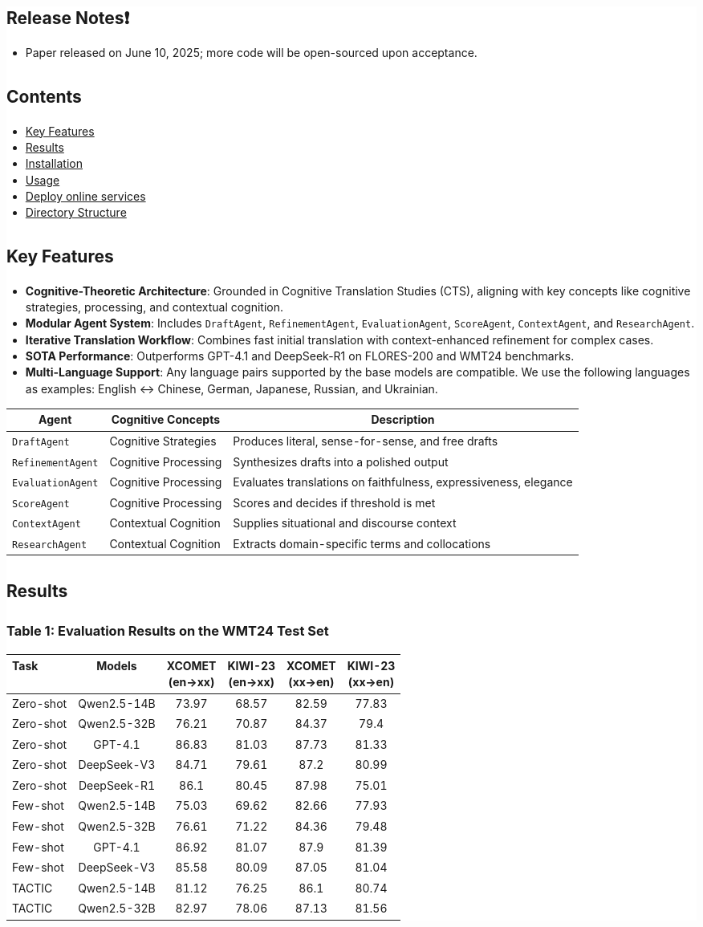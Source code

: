 ## Release Notes❗
- Paper released on June 10, 2025; more code will be open-sourced upon acceptance.

## Contents

- [Key Features](#key-features)
- [Results](#results)
- [Installation](#installation)
- [Usage](#usage)
- [Deploy online services](#deploy-online-services)
- [Directory Structure](#directory-structure)


## Key Features <a name="key-features"></a>
- **Cognitive-Theoretic Architecture**: Grounded in Cognitive Translation Studies (CTS), aligning with key concepts like cognitive strategies, processing, and contextual cognition.
- **Modular Agent System**: Includes `DraftAgent`, `RefinementAgent`, `EvaluationAgent`, `ScoreAgent`, `ContextAgent`, and `ResearchAgent`.
- **Iterative Translation Workflow**: Combines fast initial translation with context-enhanced refinement for complex cases.
- **SOTA Performance**: Outperforms GPT-4.1 and DeepSeek-R1 on FLORES-200 and WMT24 benchmarks.
- **Multi-Language Support**: Any language pairs supported by the base models are compatible. We use the following languages as examples: English ↔️ Chinese, German, Japanese, Russian, and Ukrainian.

| Agent            | Cognitive Concepts           | Description                                                      |
|------------------|------------------------------|------------------------------------------------------------------|
| `DraftAgent`     | Cognitive Strategies         | Produces literal, sense-for-sense, and free drafts               |
| `RefinementAgent`| Cognitive Processing         | Synthesizes drafts into a polished output                        |
| `EvaluationAgent`| Cognitive Processing         | Evaluates translations on faithfulness, expressiveness, elegance |
| `ScoreAgent`     | Cognitive Processing         | Scores and decides if threshold is met                           |
| `ContextAgent`   | Contextual Cognition         | Supplies situational and discourse context                       |
| `ResearchAgent`  | Contextual Cognition         | Extracts domain-specific terms and collocations                  |


## Results <a name="results"></a>

### Table 1: Evaluation Results on the WMT24 Test Set

| Task      | Models   | XCOMET<br>(en→xx)   | KIWI-23<br>(en→xx)    | XCOMET<br>(xx→en)    | KIWI-23<br>(xx→en)    |
|:------------|:-------------:|:---------------------:|:-----------------------:|:----------------------:|:-----------------------:|
| Zero-shot | Qwen2.5-14B    |                  73.97 | 68.57                   | 82.59                  | 77.83                   |
| Zero-shot | Qwen2.5-32B    |                  76.21 | 70.87                   | 84.37                  | 79.4                    |
| Zero-shot | GPT-4.1        |                  86.83 | 81.03                   | 87.73                  | 81.33                   |
| Zero-shot | DeepSeek-V3    |                  84.71 | 79.61                   | 87.2                   | 80.99                   |
| Zero-shot | DeepSeek-R1    |                  86.1  | 80.45                   | 87.98                  | 75.01                   |
| Few-shot  | Qwen2.5-14B    |                  75.03 | 69.62                   | 82.66                  | 77.93                   |
| Few-shot  | Qwen2.5-32B    |                  76.61 | 71.22                   | 84.36                  | 79.48                   |
| Few-shot  | GPT-4.1        |                  86.92 | 81.07                   | 87.9                   | 81.39                   |
| Few-shot  | DeepSeek-V3    |                  85.58 | 80.09                   | 87.05                  | 81.04                   |
| TACTIC    | Qwen2.5-14B    |                  81.12 | 76.25                   | 86.1                   | 80.74                   |
| TACTIC    | Qwen2.5-32B    |                  82.97 | 78.06                   | 87.13                  | 81.56                   |
